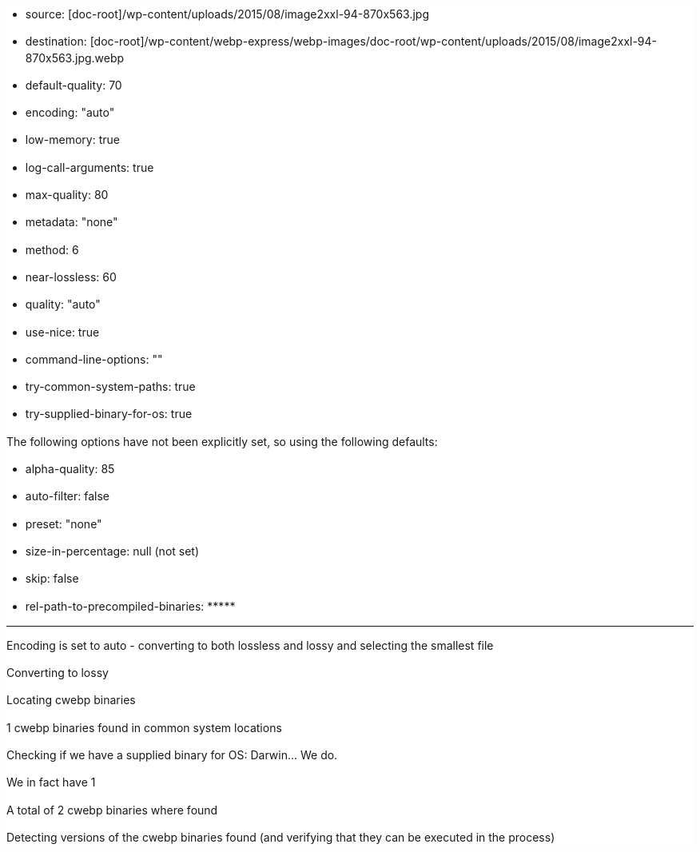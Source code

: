 - source: [doc-root]/wp-content/uploads/2015/08/image2xxl-94-870x563.jpg

- destination: [doc-root]/wp-content/webp-express/webp-images/doc-root/wp-content/uploads/2015/08/image2xxl-94-870x563.jpg.webp

- default-quality: 70

- encoding: "auto"

- low-memory: true

- log-call-arguments: true

- max-quality: 80

- metadata: "none"

- method: 6

- near-lossless: 60

- quality: "auto"

- use-nice: true

- command-line-options: ""

- try-common-system-paths: true

- try-supplied-binary-for-os: true


The following options have not been explicitly set, so using the following defaults:

- alpha-quality: 85

- auto-filter: false

- preset: "none"

- size-in-percentage: null (not set)

- skip: false

- rel-path-to-precompiled-binaries: *****

------------


Encoding is set to auto - converting to both lossless and lossy and selecting the smallest file


Converting to lossy

Locating cwebp binaries

1 cwebp binaries found in common system locations

Checking if we have a supplied binary for OS: Darwin... We do.

We in fact have 1

A total of 2 cwebp binaries where found

Detecting versions of the cwebp binaries found (and verifying that they can be executed in the process)
